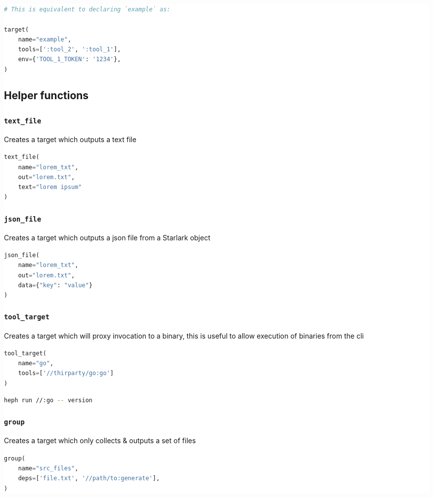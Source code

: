 ```python
# This is equivalent to declaring `example` as:

target(
    name="example",
    tools=[':tool_2', ':tool_1'],
    env={'TOOL_1_TOKEN': '1234'},
)


```

## Helper functions

### `text_file`

Creates a target which outputs a text file

```python
text_file(
    name="lorem_txt",
    out="lorem.txt",
    text="lorem ipsum"
)
```

### `json_file`

Creates a target which outputs a json file from a Starlark object

```python
json_file(
    name="lorem_txt",
    out="lorem.txt",
    data={"key": "value"}
)
```

### `tool_target`

Creates a target which will proxy invocation to a binary, this is useful to allow execution of binaries from the cli

```python
tool_target(
    name="go",
    tools=['//thirparty/go:go']
)
```

```bash
heph run //:go -- version
```

### `group`

Creates a target which only collects & outputs a set of files

```python
group(
    name="src_files",
    deps=['file.txt', '//path/to:generate'],
)
```
